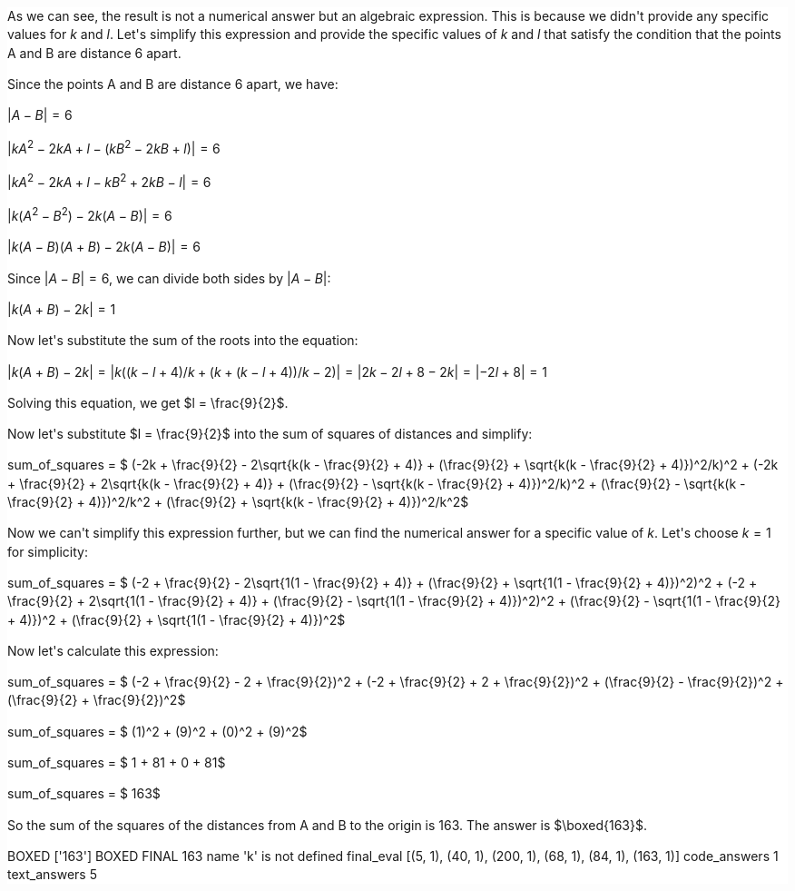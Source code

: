 As we can see, the result is not a numerical answer but an algebraic expression. This is because we didn't provide any specific values for $k$ and $l$. Let's simplify this expression and provide the specific values of $k$ and $l$ that satisfy the condition that the points A and B are distance 6 apart.

Since the points A and B are distance 6 apart, we have:

$|A - B| = 6$

$|kA^2 - 2kA + l - (kB^2 - 2kB + l)| = 6$

$|kA^2 - 2kA + l - kB^2 + 2kB - l| = 6$

$|k(A^2 - B^2) - 2k(A - B)| = 6$

$|k(A - B)(A + B) - 2k(A - B)| = 6$

Since $|A - B| = 6$, we can divide both sides by $|A - B|$:

$|k(A + B) - 2k| = 1$

Now let's substitute the sum of the roots into the equation:

$|k(A + B) - 2k| = |k((k - l + 4)/k + (k + (k - l + 4))/k - 2)| = |2k - 2l + 8 - 2k| = |-2l + 8| = 1$

Solving this equation, we get $l = \frac{9}{2}$.

Now let's substitute $l = \frac{9}{2}$ into the sum of squares of distances and simplify:

sum_of_squares = $ (-2k + \frac{9}{2} - 2\sqrt{k(k - \frac{9}{2} + 4)} + (\frac{9}{2} + \sqrt{k(k - \frac{9}{2} + 4)})^2/k)^2 + (-2k + \frac{9}{2} + 2\sqrt{k(k - \frac{9}{2} + 4)} + (\frac{9}{2} - \sqrt{k(k - \frac{9}{2} + 4)})^2/k)^2 + (\frac{9}{2} - \sqrt{k(k - \frac{9}{2} + 4)})^2/k^2 + (\frac{9}{2} + \sqrt{k(k - \frac{9}{2} + 4)})^2/k^2$

Now we can't simplify this expression further, but we can find the numerical answer for a specific value of $k$. Let's choose $k = 1$ for simplicity:

sum_of_squares = $ (-2 + \frac{9}{2} - 2\sqrt{1(1 - \frac{9}{2} + 4)} + (\frac{9}{2} + \sqrt{1(1 - \frac{9}{2} + 4)})^2)^2 + (-2 + \frac{9}{2} + 2\sqrt{1(1 - \frac{9}{2} + 4)} + (\frac{9}{2} - \sqrt{1(1 - \frac{9}{2} + 4)})^2)^2 + (\frac{9}{2} - \sqrt{1(1 - \frac{9}{2} + 4)})^2 + (\frac{9}{2} + \sqrt{1(1 - \frac{9}{2} + 4)})^2$

Now let's calculate this expression:

sum_of_squares = $ (-2 + \frac{9}{2} - 2 + \frac{9}{2})^2 + (-2 + \frac{9}{2} + 2 + \frac{9}{2})^2 + (\frac{9}{2} - \frac{9}{2})^2 + (\frac{9}{2} + \frac{9}{2})^2$

sum_of_squares = $ (1)^2 + (9)^2 + (0)^2 + (9)^2$

sum_of_squares = $ 1 + 81 + 0 + 81$

sum_of_squares = $ 163$

So the sum of the squares of the distances from A and B to the origin is $163$. The answer is $\boxed{163}$.

BOXED ['163']
BOXED FINAL 163
name 'k' is not defined final_eval
[(5, 1), (40, 1), (200, 1), (68, 1), (84, 1), (163, 1)]
code_answers 1 text_answers 5
